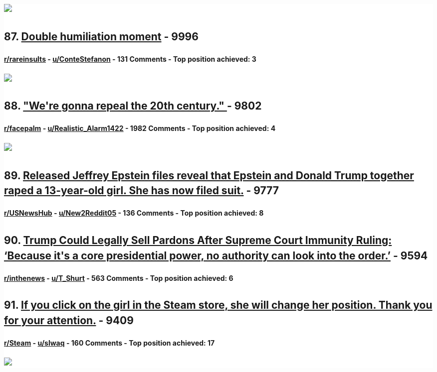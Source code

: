 <a href="https://i.redd.it/8tpedcybb7ad1.jpeg"><img src="https://b.thumbs.redditmedia.com/BknMPlVwg0bsHzs0HZslFnPZKc-qqvbV8fO4-290tHU.jpg"></img></a>

## 87. [Double humiliation moment](http://reddit.com/r/rareinsults/comments/1du6zn8/double_humiliation_moment/) - 9996
#### [r/rareinsults](http://reddit.com/r/rareinsults) - [u/ConteStefanon](http://reddit.com/u/ConteStefanon) - 131 Comments - Top position achieved: 3

<a href="https://i.redd.it/qdd3mh7cs8ad1.jpeg"><img src="https://b.thumbs.redditmedia.com/Qxx85arXQ37ZIHxuC1izMsmnCkoAgCWNcoH5usa0M-M.jpg"></img></a>

## 88. ["We're gonna repeal the 20th century." ](http://reddit.com/r/facepalm/comments/1dufqhn/were_gonna_repeal_the_20th_century/) - 9802
#### [r/facepalm](http://reddit.com/r/facepalm) - [u/Realistic_Alarm1422](http://reddit.com/u/Realistic_Alarm1422) - 1982 Comments - Top position achieved: 4

<a href="https://i.redd.it/cs9nelyfdbad1.jpeg"><img src="https://b.thumbs.redditmedia.com/Fz-3TT1NM_rvvL6fTjeeHj7vASEzX39xbl1SoojX7iQ.jpg"></img></a>

## 89. [Released Jeffrey Epstein files reveal that Epstein and Donald Trump together raped a 13-year-old girl.  She has now filed suit.](http://reddit.com/r/USNewsHub/comments/1dus56g/released_jeffrey_epstein_files_reveal_that/) - 9777
#### [r/USNewsHub](http://reddit.com/r/USNewsHub) - [u/New2Reddit05](http://reddit.com/u/New2Reddit05) - 136 Comments - Top position achieved: 8

## 90. [Trump Could Legally Sell Pardons After Supreme Court Immunity Ruling: ‘Because it's a core presidential power, no authority can look into the order.’](http://reddit.com/r/inthenews/comments/1dut3mq/trump_could_legally_sell_pardons_after_supreme/) - 9594
#### [r/inthenews](http://reddit.com/r/inthenews) - [u/T_Shurt](http://reddit.com/u/T_Shurt) - 563 Comments - Top position achieved: 6

## 91. [If you click on the girl in the Steam store, she will change her position. Thank you for your attention.](http://reddit.com/r/Steam/comments/1dun2c8/if_you_click_on_the_girl_in_the_steam_store_she/) - 9409
#### [r/Steam](http://reddit.com/r/Steam) - [u/slwaq](http://reddit.com/u/slwaq) - 160 Comments - Top position achieved: 17

<a href="https://i.redd.it/22zow3yfvcad1.png"><img src="https://b.thumbs.redditmedia.com/EuFvX76hmt_TglBRSEkSpP9rsnGlKDSFBL8fpkqXpiA.jpg"></img></a>
